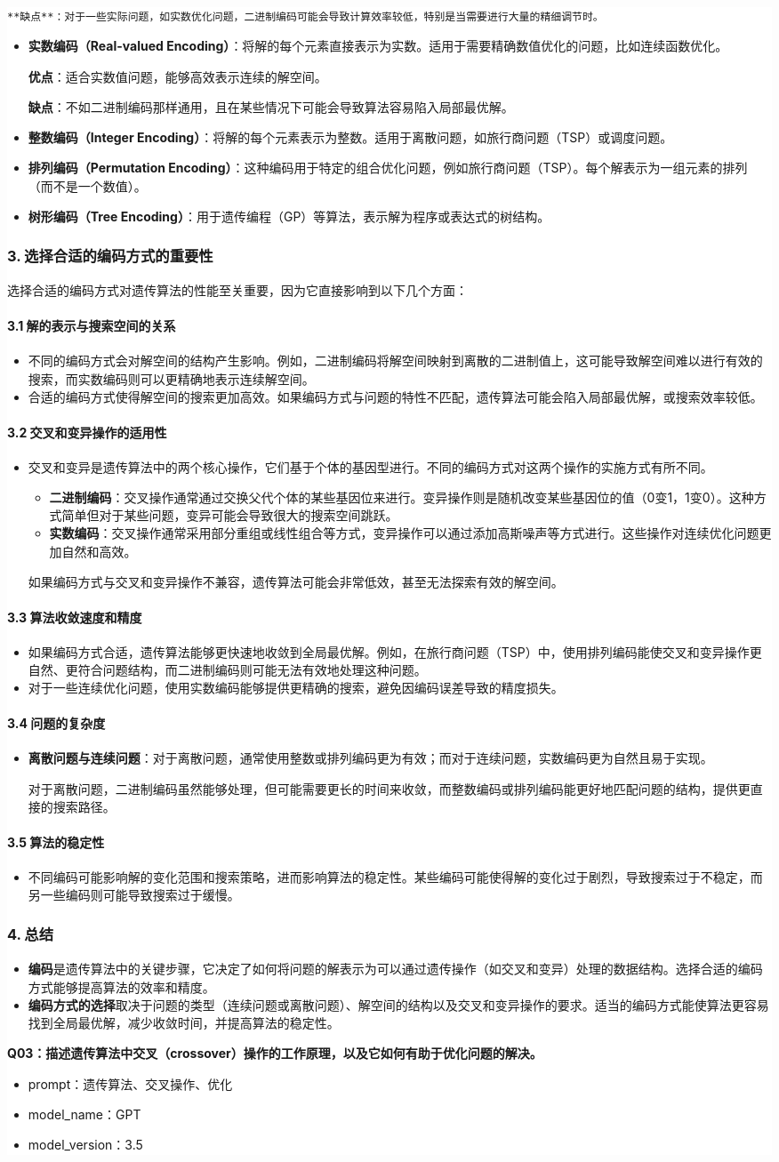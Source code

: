     **缺点**：对于一些实际问题，如实数优化问题，二进制编码可能会导致计算效率较低，特别是当需要进行大量的精细调节时。
  
  - **实数编码（Real-valued Encoding）**：将解的每个元素直接表示为实数。适用于需要精确数值优化的问题，比如连续函数优化。
  
    **优点**：适合实数值问题，能够高效表示连续的解空间。
  
    **缺点**：不如二进制编码那样通用，且在某些情况下可能会导致算法容易陷入局部最优解。
  
  - **整数编码（Integer Encoding）**：将解的每个元素表示为整数。适用于离散问题，如旅行商问题（TSP）或调度问题。
  
  - **排列编码（Permutation Encoding）**：这种编码用于特定的组合优化问题，例如旅行商问题（TSP）。每个解表示为一组元素的排列（而不是一个数值）。

  - **树形编码（Tree Encoding）**：用于遗传编程（GP）等算法，表示解为程序或表达式的树结构。

  ### 3. **选择合适的编码方式的重要性**
  
  选择合适的编码方式对遗传算法的性能至关重要，因为它直接影响到以下几个方面：
  
  #### 3.1 **解的表示与搜索空间的关系**
  
  - 不同的编码方式会对解空间的结构产生影响。例如，二进制编码将解空间映射到离散的二进制值上，这可能导致解空间难以进行有效的搜索，而实数编码则可以更精确地表示连续解空间。
  - 合适的编码方式使得解空间的搜索更加高效。如果编码方式与问题的特性不匹配，遗传算法可能会陷入局部最优解，或搜索效率较低。
  
  #### 3.2 **交叉和变异操作的适用性**
  
  - 交叉和变异是遗传算法中的两个核心操作，它们基于个体的基因型进行。不同的编码方式对这两个操作的实施方式有所不同。
  
    - **二进制编码**：交叉操作通常通过交换父代个体的某些基因位来进行。变异操作则是随机改变某些基因位的值（0变1，1变0）。这种方式简单但对于某些问题，变异可能会导致很大的搜索空间跳跃。
    - **实数编码**：交叉操作通常采用部分重组或线性组合等方式，变异操作可以通过添加高斯噪声等方式进行。这些操作对连续优化问题更加自然和高效。
  
    如果编码方式与交叉和变异操作不兼容，遗传算法可能会非常低效，甚至无法探索有效的解空间。
  
  #### 3.3 **算法收敛速度和精度**
  
  - 如果编码方式合适，遗传算法能够更快速地收敛到全局最优解。例如，在旅行商问题（TSP）中，使用排列编码能使交叉和变异操作更自然、更符合问题结构，而二进制编码则可能无法有效地处理这种问题。
  - 对于一些连续优化问题，使用实数编码能够提供更精确的搜索，避免因编码误差导致的精度损失。
  
  #### 3.4 **问题的复杂度**
  
  - **离散问题与连续问题**：对于离散问题，通常使用整数或排列编码更为有效；而对于连续问题，实数编码更为自然且易于实现。
  
    对于离散问题，二进制编码虽然能够处理，但可能需要更长的时间来收敛，而整数编码或排列编码能更好地匹配问题的结构，提供更直接的搜索路径。
  
  #### 3.5 **算法的稳定性**
  
  - 不同编码可能影响解的变化范围和搜索策略，进而影响算法的稳定性。某些编码可能使得解的变化过于剧烈，导致搜索过于不稳定，而另一些编码则可能导致搜索过于缓慢。
  
  ### 4. **总结**
  
  - **编码**是遗传算法中的关键步骤，它决定了如何将问题的解表示为可以通过遗传操作（如交叉和变异）处理的数据结构。选择合适的编码方式能够提高算法的效率和精度。
  - **编码方式的选择**取决于问题的类型（连续问题或离散问题）、解空间的结构以及交叉和变异操作的要求。适当的编码方式能使算法更容易找到全局最优解，减少收敛时间，并提高算法的稳定性。

**Q03：描述遗传算法中交叉（crossover）操作的工作原理，以及它如何有助于优化问题的解决。**

- prompt：遗传算法、交叉操作、优化

- model_name：GPT

- model_version：3.5
